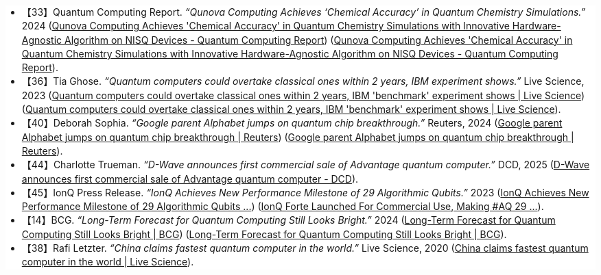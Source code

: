 - 【33】Quantum Computing Report. _“Qunova Computing Achieves ‘Chemical Accuracy’ in Quantum Chemistry Simulations.”_ 2024 ([Qunova Computing Achieves 'Chemical Accuracy' in Quantum Chemistry Simulations with Innovative Hardware-Agnostic Algorithm on NISQ Devices - Quantum Computing Report](https://quantumcomputingreport.com/qunova-computing-achieves-chemical-accuracy-in-quantum-chemistry-simulations-with-innovative-hardware-agnostic-algorithm-on-nisq-devices/#:~:text=Qunova%20Computing%2C%20a%20quantum%20software,Scale%20Quantum%29%20devices)) ([Qunova Computing Achieves 'Chemical Accuracy' in Quantum Chemistry Simulations with Innovative Hardware-Agnostic Algorithm on NISQ Devices - Quantum Computing Report](https://quantumcomputingreport.com/qunova-computing-achieves-chemical-accuracy-in-quantum-chemistry-simulations-with-innovative-hardware-agnostic-algorithm-on-nisq-devices/#:~:text=During%20the%20Quantum%20Korea%202024,forward%20for%20quantum%20computing%20applications)).
- 【36】Tia Ghose. _“Quantum computers could overtake classical ones within 2 years, IBM experiment shows.”_ Live Science, 2023 ([Quantum computers could overtake classical ones within 2 years, IBM 'benchmark' experiment shows | Live Science](https://www.livescience.com/technology/computing/quantum-computers-could-overtake-classical-ones-within-2-years-ibm-benchmark-experiment-shows#:~:text=In%20the%20new%20study%2C%20described,fundamental%20weakness%20of%20quantum%20computers)) ([Quantum computers could overtake classical ones within 2 years, IBM 'benchmark' experiment shows | Live Science](https://www.livescience.com/technology/computing/quantum-computers-could-overtake-classical-ones-within-2-years-ibm-benchmark-experiment-shows#:~:text=Claims%20of%20quantum%20supremacy%20have,accuracy%2C%20had%20no%20practical%20use)).
- 【40】Deborah Sophia. _“Google parent Alphabet jumps on quantum chip breakthrough.”_ Reuters, 2024 ([Google parent Alphabet jumps on quantum chip breakthrough | Reuters](https://www.reuters.com/technology/google-parent-alphabet-jumps-quantum-chip-breakthrough-2024-12-10/#:~:text=Google%20on%20Monday%20introduced%20a,the%20history%20of%20the%20universe)) ([Google parent Alphabet jumps on quantum chip breakthrough | Reuters](https://www.reuters.com/technology/google-parent-alphabet-jumps-quantum-chip-breakthrough-2024-12-10/#:~:text=The%20more%20qubits%20used%20in,correct%20errors%20in%20real%20time)).
- 【44】Charlotte Trueman. _“D-Wave announces first commercial sale of Advantage quantum computer.”_ DCD, 2025 ([D-Wave announces first commercial sale of Advantage quantum computer - DCD](https://www.datacenterdynamics.com/en/news/d-wave-announces-first-commercial-sale-of-advantage-quantum-computer/#:~:text=Founded%20in%201999%2C%20Vancouver,%E2%80%9D)).
- 【45】IonQ Press Release. _“IonQ Achieves New Performance Milestone of 29 Algorithmic Qubits.”_ 2023 ([IonQ Achieves New Performance Milestone of 29 Algorithmic Qubits ...](https://ionq.com/posts/ionq-achieves-new-performance-milestone-of-29-algorithmic-qubits-aq-on-ionq#:~:text=,AQ%20of%2029)) ([IonQ Forte Launched For Commercial Use, Making #AQ 29 ...](https://www.businesswire.com/news/home/20230622354061/en/IonQ-Forte-Launched-For-Commercial-Use-Making-AQ-29-Available-for-Customers-Worldwide#:~:text=IonQ%20Forte%20Launched%20For%20Commercial,to%20execute%20full%20variational)).
- 【14】BCG. _“Long-Term Forecast for Quantum Computing Still Looks Bright.”_ 2024 ([Long-Term Forecast for Quantum Computing Still Looks Bright | BCG](https://www.bcg.com/publications/2024/long-term-forecast-for-quantum-computing-still-looks-bright#:~:text=At%20the%20same%20time%2C%20quantum,next%20three%20to%20five%20years)) ([Long-Term Forecast for Quantum Computing Still Looks Bright | BCG](https://www.bcg.com/publications/2024/long-term-forecast-for-quantum-computing-still-looks-bright#:~:text=Despite%20a%2050,investor%20confidence%20in%20its%20future)).
- 【38】Rafi Letzter. _“China claims fastest quantum computer in the world.”_ Live Science, 2020 ([China claims fastest quantum computer in the world | Live Science](https://www.livescience.com/china-quantum-supremacy.html#:~:text=computer%20in%20the%20world%2C%20capable,than%20the%20world%27s%20fastest%20supercomputers)).